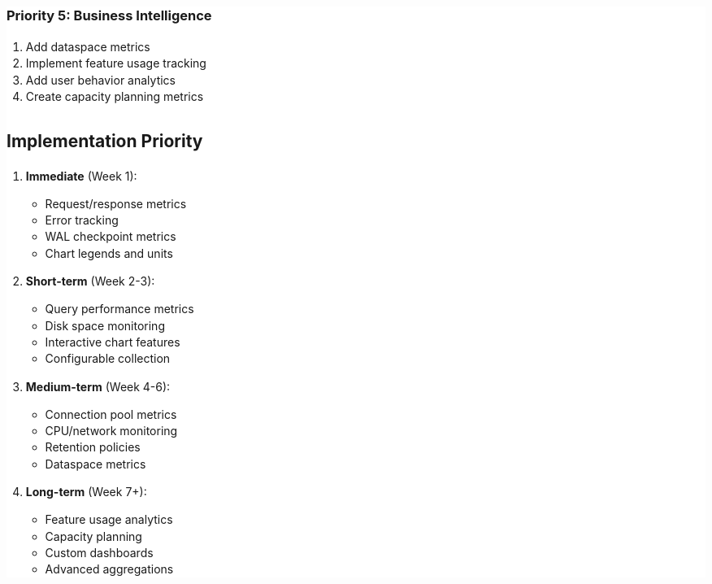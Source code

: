 ### Priority 5: Business Intelligence
1. Add dataspace metrics
2. Implement feature usage tracking
3. Add user behavior analytics
4. Create capacity planning metrics

## Implementation Priority

1. **Immediate** (Week 1):
   - Request/response metrics
   - Error tracking
   - WAL checkpoint metrics
   - Chart legends and units

2. **Short-term** (Week 2-3):
   - Query performance metrics
   - Disk space monitoring
   - Interactive chart features
   - Configurable collection

3. **Medium-term** (Week 4-6):
   - Connection pool metrics
   - CPU/network monitoring
   - Retention policies
   - Dataspace metrics

4. **Long-term** (Week 7+):
   - Feature usage analytics
   - Capacity planning
   - Custom dashboards
   - Advanced aggregations